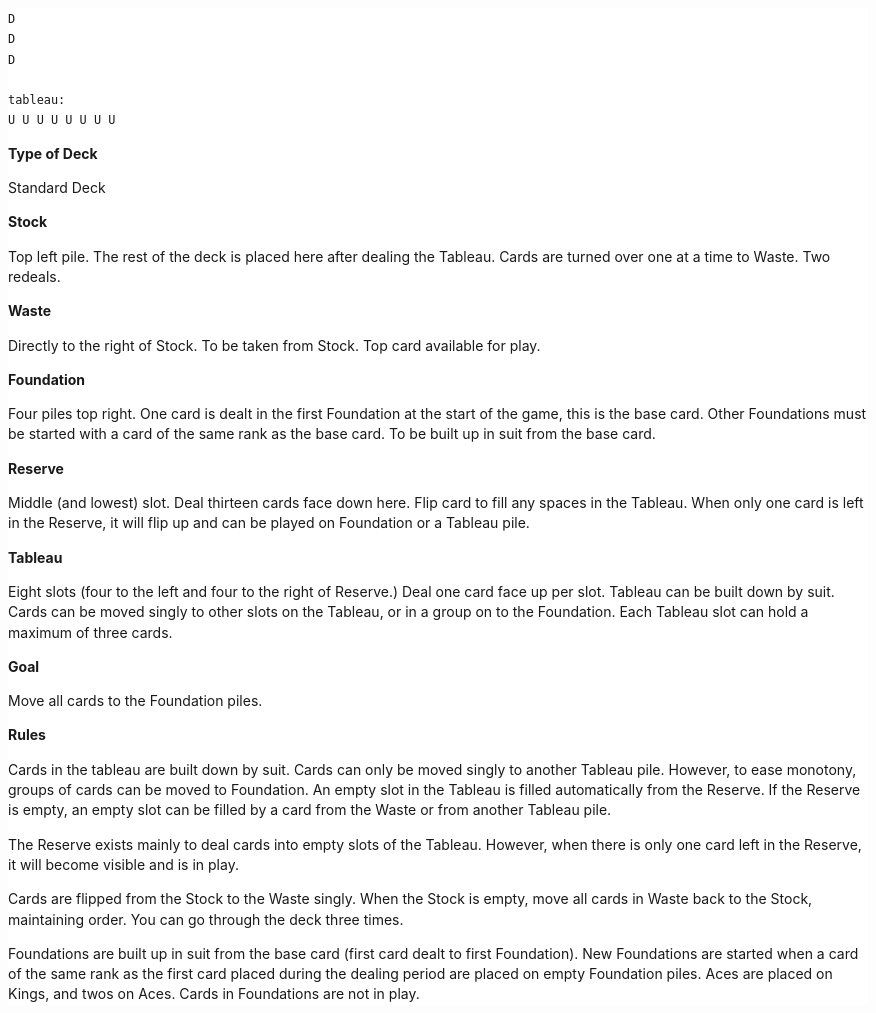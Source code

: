 ```
D
D
D

tableau:
U U U U U U U U
```

**Type of Deck**

Standard Deck

**Stock**

Top left pile. The rest of the deck is placed here after dealing the Tableau. Cards are turned over one at a time to Waste. Two redeals.

**Waste**

Directly to the right of Stock. To be taken from Stock. Top card available for play.

**Foundation**

Four piles top right. One card is dealt in the first Foundation at the start of the game, this is the base card. Other Foundations must be started with a card of the same rank as the base card. To be built up in suit from the base card.

**Reserve**

Middle (and lowest) slot. Deal thirteen cards face down here. Flip card to fill any spaces in the Tableau. When only one card is left in the Reserve, it will flip up and can be played on Foundation or a Tableau pile.

**Tableau**

Eight slots (four to the left and four to the right of Reserve.) Deal one card face up per slot. Tableau can be built down by suit. Cards can be moved singly to other slots on the Tableau, or in a group on to the Foundation. Each Tableau slot can hold a maximum of three cards.

**Goal**

Move all cards to the Foundation piles.

**Rules**

Cards in the tableau are built down by suit. Cards can only be moved singly to another Tableau pile. However, to ease monotony, groups of cards can be moved to Foundation. An empty slot in the Tableau is filled automatically from the Reserve. If the Reserve is empty, an empty slot can be filled by a card from the Waste or from another Tableau pile.

The Reserve exists mainly to deal cards into empty slots of the Tableau. However, when there is only one card left in the Reserve, it will become visible and is in play.

Cards are flipped from the Stock to the Waste singly. When the Stock is empty, move all cards in Waste back to the Stock, maintaining order. You can go through the deck three times.

Foundations are built up in suit from the base card (first card dealt to first Foundation). New Foundations are started when a card of the same rank as the first card placed during the dealing period are placed on empty Foundation piles. Aces are placed on Kings, and twos on Aces. Cards in Foundations are not in play.
